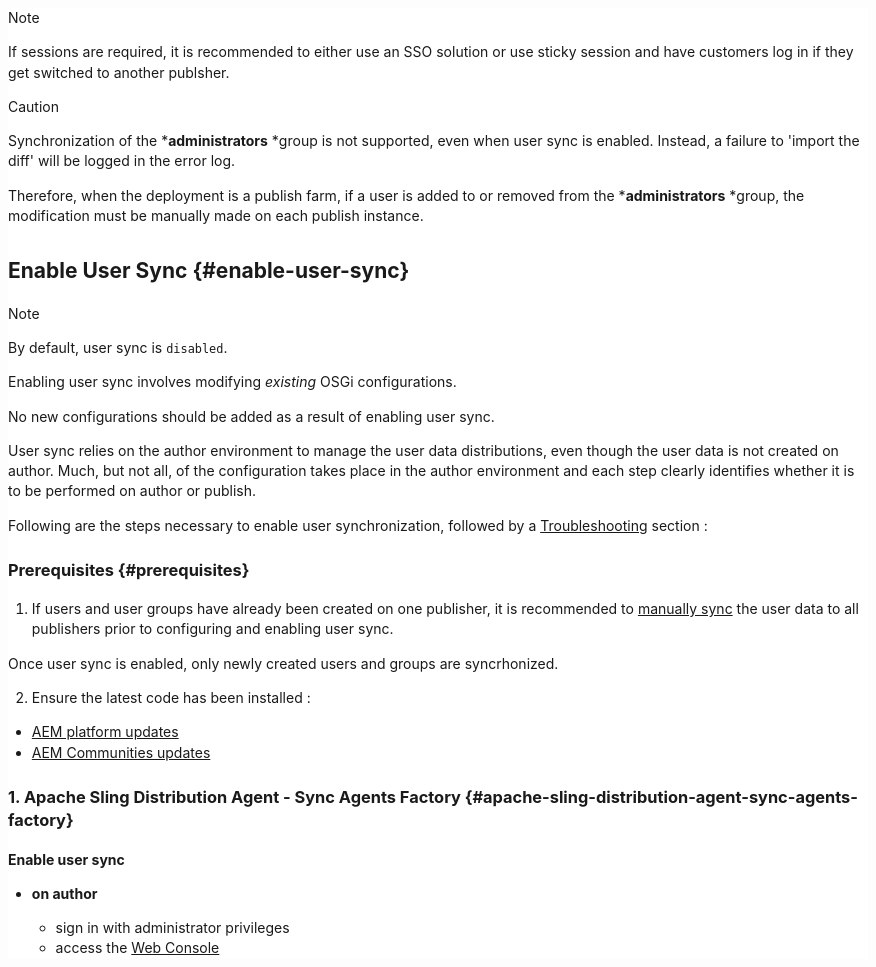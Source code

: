 >[!NOTE]
>
>If sessions are required, it is recommended to either use an SSO solution or use sticky session and have customers log in if they get switched to another publsher.

>[!CAUTION]
>
>Synchronization of the ***administrators** *group is not supported, even when user sync is enabled. Instead, a failure to 'import the diff' will be logged in the error log.
>
>Therefore, when the deployment is a publish farm, if a user is added to or removed from the ***administrators** *group, the modification must be manually made on each publish instance.

## Enable User Sync {#enable-user-sync}



>[!NOTE]
>
>By default, user sync is `disabled`.
>
>Enabling user sync involves modifying *existing* OSGi configurations.
>
>No new configurations should be added as a result of enabling user sync.

User sync relies on the author environment to manage the user data distributions, even though the user data is not created on author. Much, but not all, of the configuration takes place in the author environment and each step clearly identifies whether it is to be performed on author or publish.

Following are the steps necessary to enable user synchronization, followed by a [Troubleshooting](#troubleshooting) section :

### Prerequisites {#prerequisites}

1) If users and user groups have already been created on one publisher, it is recommended to [manually sync](#manuallysyncingusersandusergroups) the user data to all publishers prior to configuring and enabling user sync.

Once user sync is enabled, only newly created users and groups are syncrhonized.

2) Ensure the latest code has been installed :

* [AEM platform updates](https://helpx.adobe.com/experience-manager/kb/aem62-available-hotfixes.html)
* [AEM Communities updates](../../../communities/using/deploy-communities.md#latestfeaturepack)

### 1. Apache Sling Distribution Agent - Sync Agents Factory {#apache-sling-distribution-agent-sync-agents-factory}

**Enable user sync**

* **on author**

    * sign in with administrator privileges
    * access the [Web Console](../../../sites/deploying/using/configuring-osgi.md)
